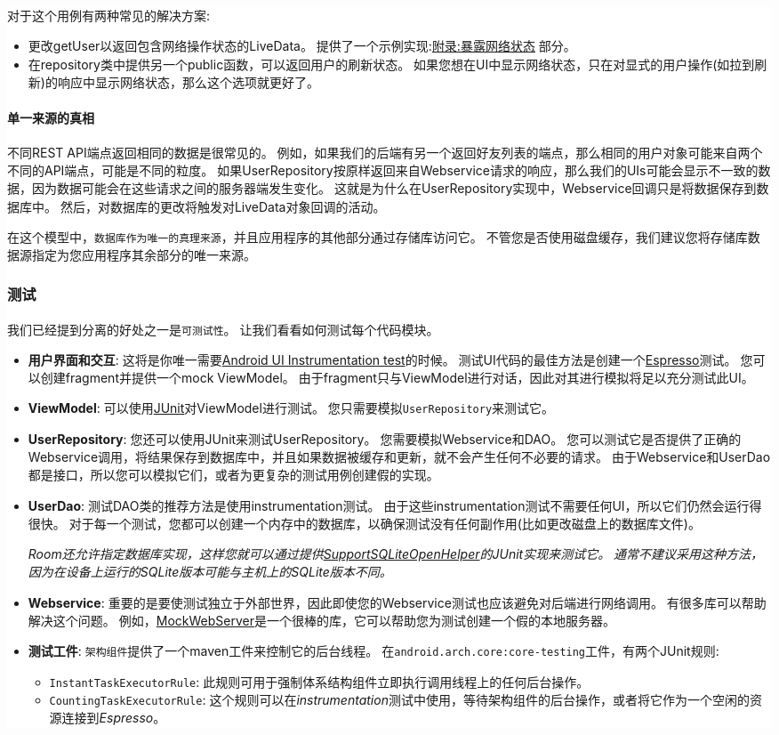 对于这个用例有两种常见的解决方案:

* 更改getUser以返回包含网络操作状态的LiveData。
提供了一个示例实现:[附录:暴露网络状态](#addendum) 部分。
* 在repository类中提供另一个public函数，可以返回用户的刷新状态。
如果您想在UI中显示网络状态，只在对显式的用户操作(如拉到刷新)的响应中显示网络状态，那么这个选项就更好了。

#### <a name="truth"></a>单一来源的真相

不同REST API端点返回相同的数据是很常见的。
例如，如果我们的后端有另一个返回好友列表的端点，那么相同的用户对象可能来自两个不同的API端点，可能是不同的粒度。
如果UserRepository按原样返回来自Webservice请求的响应，那么我们的UIs可能会显示不一致的数据，因为数据可能会在这些请求之间的服务器端发生变化。
这就是为什么在UserRepository实现中，Webservice回调只是将数据保存到数据库中。
然后，对数据库的更改将触发对LiveData对象回调的活动。

在这个模型中，`数据库作为唯一的真理来源`，并且应用程序的其他部分通过存储库访问它。
不管您是否使用磁盘缓存，我们建议您将存储库数据源指定为您应用程序其余部分的唯一来源。

### 测试

我们已经提到分离的好处之一是`可测试性`。
让我们看看如何测试每个代码模块。

* **用户界面和交互**: 这将是你唯一需要[Android UI Instrumentation test](https://developer.android.google.cn/training/testing/unit-testing/instrumented-unit-tests.html)的时候。
测试UI代码的最佳方法是创建一个[Espresso](https://developer.android.google.cn/training/testing/ui-testing/espresso-testing.html)测试。
您可以创建fragment并提供一个mock ViewModel。
由于fragment只与ViewModel进行对话，因此对其进行模拟将足以充分测试此UI。

* **ViewModel**: 可以使用[JUnit](https://developer.android.google.cn/training/testing/unit-testing/local-unit-tests.html)对ViewModel进行测试。
您只需要模拟`UserRepository`来测试它。

* **UserRepository**: 您还可以使用JUnit来测试UserRepository。
您需要模拟Webservice和DAO。
您可以测试它是否提供了正确的Webservice调用，将结果保存到数据库中，并且如果数据被缓存和更新，就不会产生任何不必要的请求。
由于Webservice和UserDao都是接口，所以您可以模拟它们，或者为更复杂的测试用例创建假的实现。

* **UserDao**: 测试DAO类的推荐方法是使用instrumentation测试。
由于这些instrumentation测试不需要任何UI，所以它们仍然会运行得很快。
对于每一个测试，您都可以创建一个内存中的数据库，以确保测试没有任何副作用(比如更改磁盘上的数据库文件)。

	*Room还允许指定数据库实现，这样您就可以通过提供[SupportSQLiteOpenHelper](https://developer.android.google.cn/reference/android/arch/persistence/db/SupportSQLiteOpenHelper.html)的JUnit实现来测试它。
通常不建议采用这种方法，因为在设备上运行的SQLite版本可能与主机上的SQLite版本不同。*

* **Webservice**: 重要的是要使测试独立于外部世界，因此即使您的Webservice测试也应该避免对后端进行网络调用。
有很多库可以帮助解决这个问题。
例如，[MockWebServer](https://github.com/square/okhttp/tree/master/mockwebserver)是一个很棒的库，它可以帮助您为测试创建一个假的本地服务器。

* **测试工件**: `架构组件`提供了一个maven工件来控制它的后台线程。
在`android.arch.core:core-testing`工件，有两个JUnit规则:
	* `InstantTaskExecutorRule`: 此规则可用于强制体系结构组件立即执行调用线程上的任何后台操作。
	* `CountingTaskExecutorRule`: 这个规则可以在*instrumentation*测试中使用，等待架构组件的后台操作，或者将它作为一个空闲的资源连接到*Espresso*。
